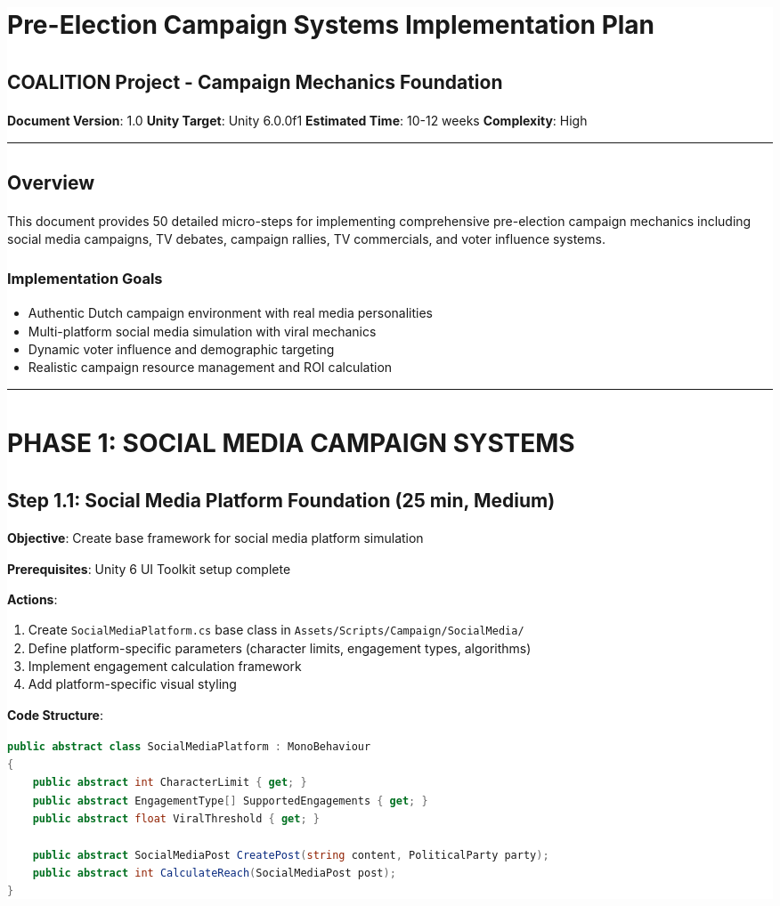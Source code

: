 # Pre-Election Campaign Systems Implementation Plan
## COALITION Project - Campaign Mechanics Foundation

**Document Version**: 1.0
**Unity Target**: Unity 6.0.0f1
**Estimated Time**: 10-12 weeks
**Complexity**: High

---

## Overview

This document provides 50 detailed micro-steps for implementing comprehensive pre-election campaign mechanics including social media campaigns, TV debates, campaign rallies, TV commercials, and voter influence systems.

### Implementation Goals
- Authentic Dutch campaign environment with real media personalities
- Multi-platform social media simulation with viral mechanics
- Dynamic voter influence and demographic targeting
- Realistic campaign resource management and ROI calculation

---

# PHASE 1: SOCIAL MEDIA CAMPAIGN SYSTEMS

## Step 1.1: Social Media Platform Foundation (25 min, Medium)

**Objective**: Create base framework for social media platform simulation

**Prerequisites**: Unity 6 UI Toolkit setup complete

**Actions**:
1. Create `SocialMediaPlatform.cs` base class in `Assets/Scripts/Campaign/SocialMedia/`
2. Define platform-specific parameters (character limits, engagement types, algorithms)
3. Implement engagement calculation framework
4. Add platform-specific visual styling

**Code Structure**:
```csharp
public abstract class SocialMediaPlatform : MonoBehaviour
{
    public abstract int CharacterLimit { get; }
    public abstract EngagementType[] SupportedEngagements { get; }
    public abstract float ViralThreshold { get; }

    public abstract SocialMediaPost CreatePost(string content, PoliticalParty party);
    public abstract int CalculateReach(SocialMediaPost post);
}
```
